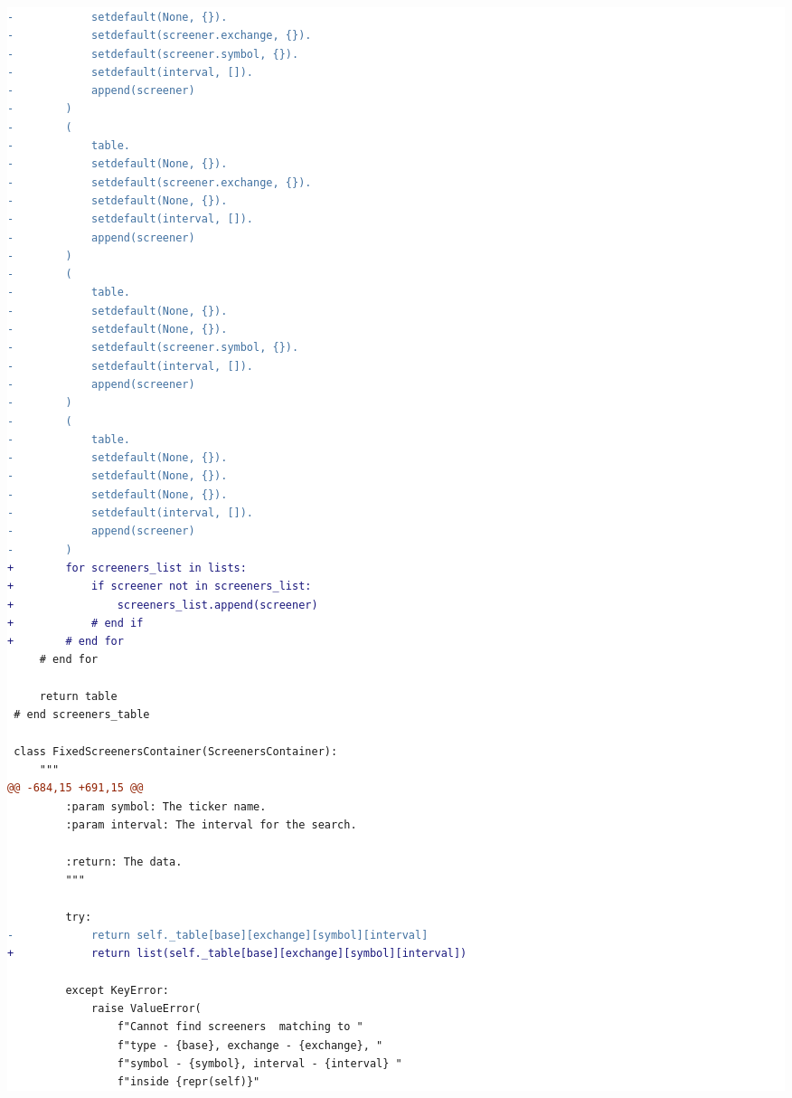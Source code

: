 ```diff
-            setdefault(None, {}).
-            setdefault(screener.exchange, {}).
-            setdefault(screener.symbol, {}).
-            setdefault(interval, []).
-            append(screener)
-        )
-        (
-            table.
-            setdefault(None, {}).
-            setdefault(screener.exchange, {}).
-            setdefault(None, {}).
-            setdefault(interval, []).
-            append(screener)
-        )
-        (
-            table.
-            setdefault(None, {}).
-            setdefault(None, {}).
-            setdefault(screener.symbol, {}).
-            setdefault(interval, []).
-            append(screener)
-        )
-        (
-            table.
-            setdefault(None, {}).
-            setdefault(None, {}).
-            setdefault(None, {}).
-            setdefault(interval, []).
-            append(screener)
-        )
+        for screeners_list in lists:
+            if screener not in screeners_list:
+                screeners_list.append(screener)
+            # end if
+        # end for
     # end for
 
     return table
 # end screeners_table
 
 class FixedScreenersContainer(ScreenersContainer):
     """
@@ -684,15 +691,15 @@
         :param symbol: The ticker name.
         :param interval: The interval for the search.
 
         :return: The data.
         """
 
         try:
-            return self._table[base][exchange][symbol][interval]
+            return list(self._table[base][exchange][symbol][interval])
 
         except KeyError:
             raise ValueError(
                 f"Cannot find screeners  matching to "
                 f"type - {base}, exchange - {exchange}, "
                 f"symbol - {symbol}, interval - {interval} "
                 f"inside {repr(self)}"
```
